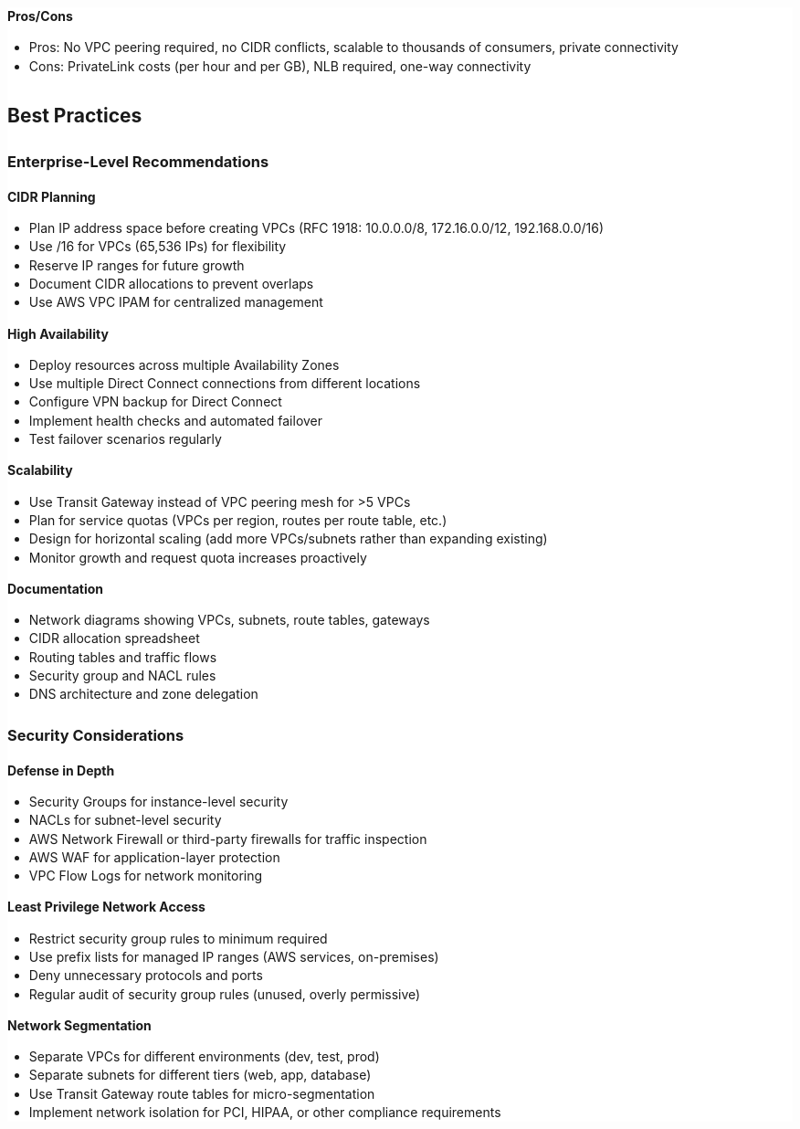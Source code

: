 **Pros/Cons**
- Pros: No VPC peering required, no CIDR conflicts, scalable to thousands of consumers, private connectivity
- Cons: PrivateLink costs (per hour and per GB), NLB required, one-way connectivity

## Best Practices

### Enterprise-Level Recommendations

**CIDR Planning**
- Plan IP address space before creating VPCs (RFC 1918: 10.0.0.0/8, 172.16.0.0/12, 192.168.0.0/16)
- Use /16 for VPCs (65,536 IPs) for flexibility
- Reserve IP ranges for future growth
- Document CIDR allocations to prevent overlaps
- Use AWS VPC IPAM for centralized management

**High Availability**
- Deploy resources across multiple Availability Zones
- Use multiple Direct Connect connections from different locations
- Configure VPN backup for Direct Connect
- Implement health checks and automated failover
- Test failover scenarios regularly

**Scalability**
- Use Transit Gateway instead of VPC peering mesh for >5 VPCs
- Plan for service quotas (VPCs per region, routes per route table, etc.)
- Design for horizontal scaling (add more VPCs/subnets rather than expanding existing)
- Monitor growth and request quota increases proactively

**Documentation**
- Network diagrams showing VPCs, subnets, route tables, gateways
- CIDR allocation spreadsheet
- Routing tables and traffic flows
- Security group and NACL rules
- DNS architecture and zone delegation

### Security Considerations

**Defense in Depth**
- Security Groups for instance-level security
- NACLs for subnet-level security
- AWS Network Firewall or third-party firewalls for traffic inspection
- AWS WAF for application-layer protection
- VPC Flow Logs for network monitoring

**Least Privilege Network Access**
- Restrict security group rules to minimum required
- Use prefix lists for managed IP ranges (AWS services, on-premises)
- Deny unnecessary protocols and ports
- Regular audit of security group rules (unused, overly permissive)

**Network Segmentation**
- Separate VPCs for different environments (dev, test, prod)
- Separate subnets for different tiers (web, app, database)
- Use Transit Gateway route tables for micro-segmentation
- Implement network isolation for PCI, HIPAA, or other compliance requirements
